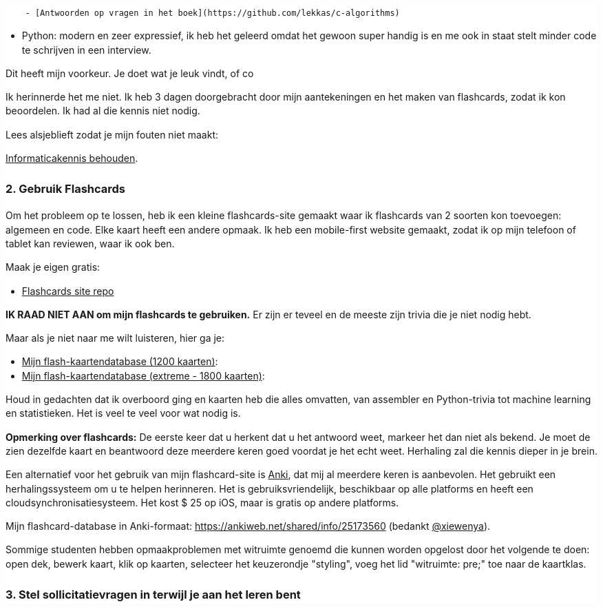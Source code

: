         - [Antwoorden op vragen in het boek](https://github.com/lekkas/c-algorithms)
* Python: modern en zeer expressief, ik heb het geleerd omdat het gewoon super handig is en me ook in staat stelt minder code te schrijven in een interview.

Dit heeft mijn voorkeur. Je doet wat je leuk vindt, of co

Ik herinnerde het me niet. Ik heb 3 dagen doorgebracht
door mijn aantekeningen en het maken van flashcards, zodat ik kon beoordelen. Ik had al die kennis niet nodig.

Lees alsjeblieft zodat je mijn fouten niet maakt:

[Informaticakennis behouden](https://startupnextdoor.com/retaining-computer-science-knowledge/).

### 2. Gebruik Flashcards

Om het probleem op te lossen, heb ik een kleine flashcards-site gemaakt waar ik flashcards van 2 soorten kon toevoegen: algemeen en code.
Elke kaart heeft een andere opmaak. Ik heb een mobile-first website gemaakt, zodat ik op mijn telefoon of tablet kan reviewen, waar ik ook ben.

Maak je eigen gratis:

- [Flashcards site repo](https://github.com/jwasham/computer-science-flash-cards)

**IK RAAD NIET AAN om mijn flashcards te gebruiken.** Er zijn er teveel en de meeste zijn trivia die je niet nodig hebt.

Maar als je niet naar me wilt luisteren, hier ga je:
- [Mijn flash-kaartendatabase (1200 kaarten)](https://github.com/jwasham/computer-science-flash-cards/blob/main/cards-jwasham.db):
- [Mijn flash-kaartendatabase (extreme - 1800 kaarten)](https://github.com/jwasham/computer-science-flash-cards/blob/main/cards-jwasham-extreme.db):

Houd in gedachten dat ik overboord ging en kaarten heb die alles omvatten, van assembler en Python-trivia tot machine learning en statistieken.
Het is veel te veel voor wat nodig is.

**Opmerking over flashcards:** De eerste keer dat u herkent dat u het antwoord weet, markeer het dan niet als bekend. Je moet de zien
dezelfde kaart en beantwoord deze meerdere keren goed voordat je het echt weet. Herhaling zal die kennis dieper in
je brein.

Een alternatief voor het gebruik van mijn flashcard-site is [Anki](http://ankisrs.net/), dat mij al meerdere keren is aanbevolen.
Het gebruikt een herhalingssysteem om u te helpen herinneren. Het is gebruiksvriendelijk, beschikbaar op alle platforms en heeft een cloudsynchronisatiesysteem.
Het kost $ 25 op iOS, maar is gratis op andere platforms.

Mijn flashcard-database in Anki-formaat: https://ankiweb.net/shared/info/25173560 (bedankt [@xiewenya](https://github.com/xiewenya)).

Sommige studenten hebben opmaakproblemen met witruimte genoemd die kunnen worden opgelost door het volgende te doen: open dek, bewerk kaart, klik op kaarten, selecteer het keuzerondje "styling", voeg het lid "witruimte: pre;" toe naar de kaartklas.

### 3. Stel sollicitatievragen in terwijl je aan het leren bent

